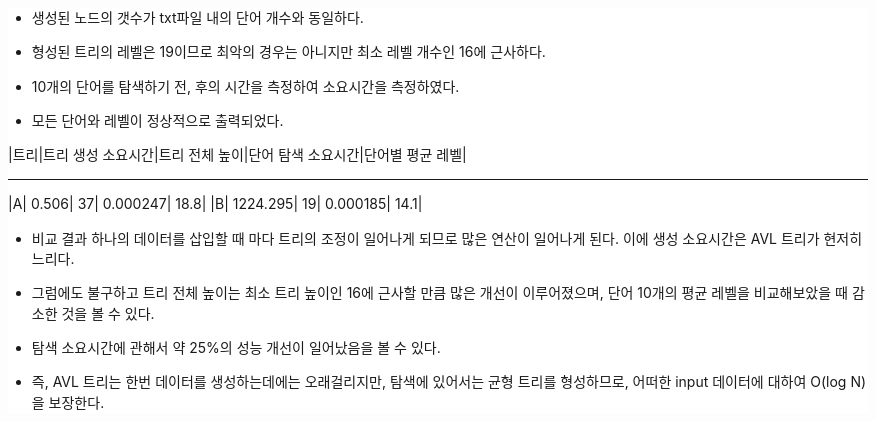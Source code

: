 -   생성된 노드의 갯수가 txt파일 내의 단어 개수와 동일하다.



-   형성된 트리의 레벨은 19이므로 최악의 경우는 아니지만 최소 레벨
    개수인 16에 근사하다.

-   10개의 단어를 탐색하기 전, 후의 시간을 측정하여
    소요시간을 측정하였다.

-   모든 단어와 레벨이 정상적으로 출력되었다.

  |트리|트리 생성 소요시간|트리 전체 높이|단어 탐색 소요시간|단어별 평균 레벨|
  ------ -------------------- ---------------- -------------------- ------------------
  |A|      0.506|               37|               0.000247|             18.8|
  |B|      1224.295|             19|               0.000185|             14.1|

-   비교 결과 하나의 데이터를 삽입할 때 마다 트리의 조정이 일어나게
    되므로 많은 연산이 일어나게 된다. 이에 생성 소요시간은 AVL 트리가
    현저히 느리다.

-   그럼에도 불구하고 트리 전체 높이는 최소 트리 높이인 16에 근사할 만큼
    많은 개선이 이루어졌으며, 단어 10개의 평균 레벨을 비교해보았을 때
    감소한 것을 볼 수 있다.

-   탐색 소요시간에 관해서 약 25%의 성능 개선이 일어났음을 볼 수 있다.

-   즉, AVL 트리는 한번 데이터를 생성하는데에는 오래걸리지만, 탐색에
    있어서는 균형 트리를 형성하므로, 어떠한 input 데이터에 대하여 O(log
    N)을 보장한다.
